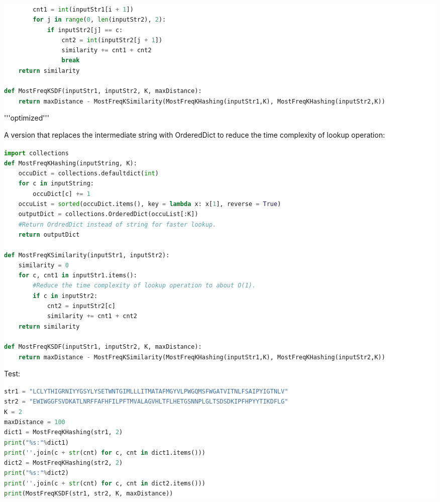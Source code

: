```python
        cnt1 = int(inputStr1[i + 1])
        for j in range(0, len(inputStr2), 2):
            if inputStr2[j] == c:
                cnt2 = int(inputStr2[j + 1])
                similarity += cnt1 + cnt2
                break
    return similarity

def MostFreqKSDF(inputStr1, inputStr2, K, maxDistance):
    return maxDistance - MostFreqKSimilarity(MostFreqKHashing(inputStr1,K), MostFreqKHashing(inputStr2,K))
```


'''optimized'''

A version that replaces the intermediate string with OrderedDict to reduce the time complexity of lookup operation:

```python
import collections
def MostFreqKHashing(inputString, K):
    occuDict = collections.defaultdict(int)
    for c in inputString:
        occuDict[c] += 1
    occuList = sorted(occuDict.items(), key = lambda x: x[1], reverse = True)
    outputDict = collections.OrderedDict(occuList[:K])
    #Return OrdredDict instead of string for faster lookup.
    return outputDict

def MostFreqKSimilarity(inputStr1, inputStr2):
    similarity = 0
    for c, cnt1 in inputStr1.items():
        #Reduce the time complexity of lookup operation to about O(1).
        if c in inputStr2:
            cnt2 = inputStr2[c]
            similarity += cnt1 + cnt2
    return similarity

def MostFreqKSDF(inputStr1, inputStr2, K, maxDistance):
    return maxDistance - MostFreqKSimilarity(MostFreqKHashing(inputStr1,K), MostFreqKHashing(inputStr2,K))
```

Test:

```python
str1 = "LCLYTHIGRNIYYGSYLYSETWNTGIMLLLITMATAFMGYVLPWGQMSFWGATVITNLFSAIPYIGTNLV"
str2 = "EWIWGGFSVDKATLNRFFAFHFILPFTMVALAGVHLTFLHETGSNNPLGLTSDSDKIPFHPYYTIKDFLG"
K = 2
maxDistance = 100
dict1 = MostFreqKHashing(str1, 2)
print("%s:"%dict1)
print(''.join(c + str(cnt) for c, cnt in dict1.items()))
dict2 = MostFreqKHashing(str2, 2)
print("%s:"%dict2)
print(''.join(c + str(cnt) for c, cnt in dict2.items()))
print(MostFreqKSDF(str1, str2, K, maxDistance))
```
